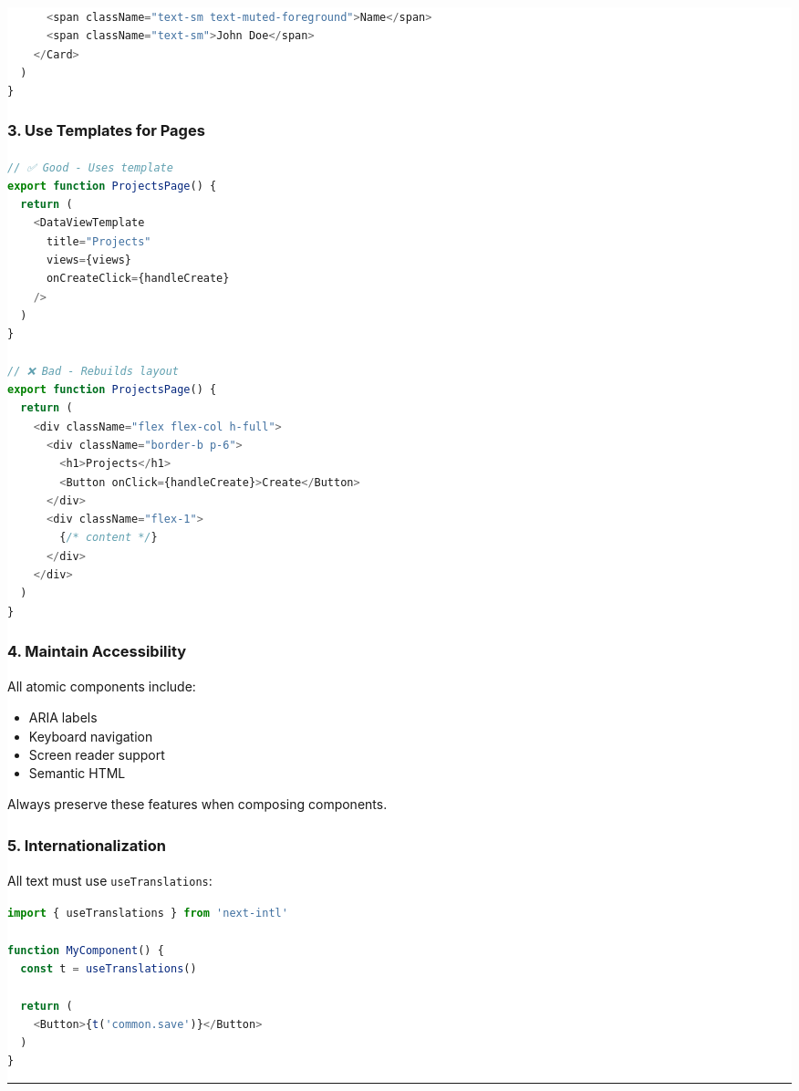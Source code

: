 ```typescript
      <span className="text-sm text-muted-foreground">Name</span>
      <span className="text-sm">John Doe</span>
    </Card>
  )
}
```

### 3. **Use Templates for Pages**
```typescript
// ✅ Good - Uses template
export function ProjectsPage() {
  return (
    <DataViewTemplate
      title="Projects"
      views={views}
      onCreateClick={handleCreate}
    />
  )
}

// ❌ Bad - Rebuilds layout
export function ProjectsPage() {
  return (
    <div className="flex flex-col h-full">
      <div className="border-b p-6">
        <h1>Projects</h1>
        <Button onClick={handleCreate}>Create</Button>
      </div>
      <div className="flex-1">
        {/* content */}
      </div>
    </div>
  )
}
```

### 4. **Maintain Accessibility**
All atomic components include:
- ARIA labels
- Keyboard navigation
- Screen reader support
- Semantic HTML

Always preserve these features when composing components.

### 5. **Internationalization**
All text must use `useTranslations`:
```typescript
import { useTranslations } from 'next-intl'

function MyComponent() {
  const t = useTranslations()
  
  return (
    <Button>{t('common.save')}</Button>
  )
}
```

---